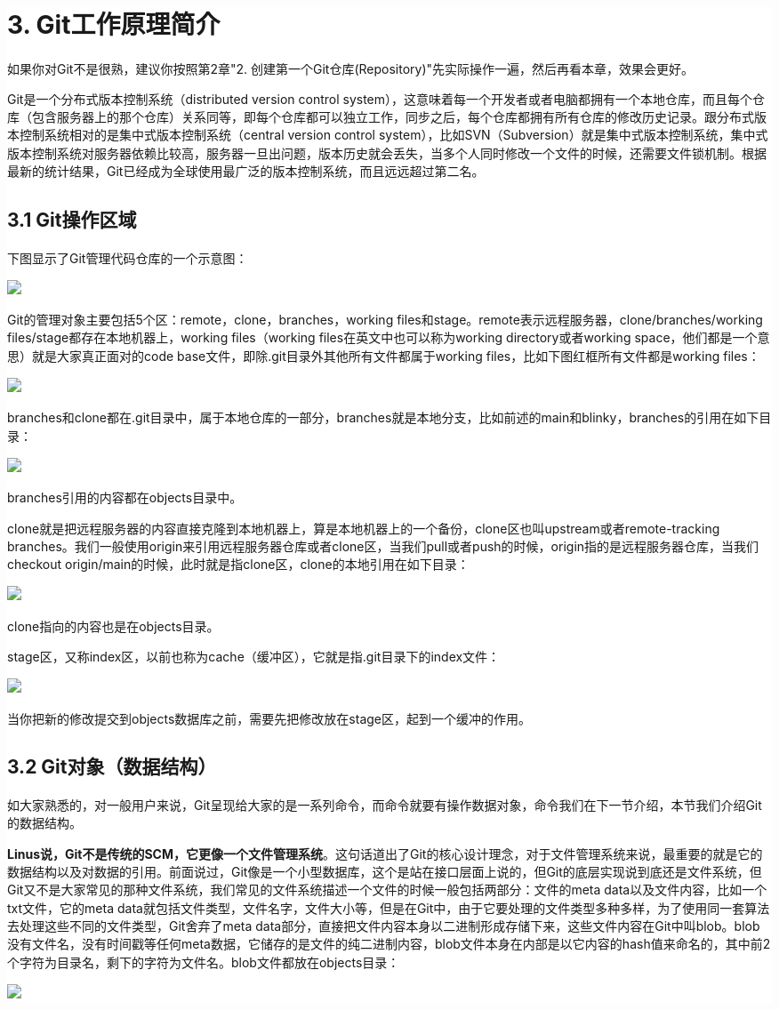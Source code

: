 **3\. Git工作原理简介**
=================

如果你对Git不是很熟，建议你按照第2章"2. 创建第一个Git仓库(Repository)"先实际操作一遍，然后再看本章，效果会更好。

Git是一个分布式版本控制系统（distributed version control system），这意味着每一个开发者或者电脑都拥有一个本地仓库，而且每个仓库（包含服务器上的那个仓库）关系同等，即每个仓库都可以独立工作，同步之后，每个仓库都拥有所有仓库的修改历史记录。跟分布式版本控制系统相对的是集中式版本控制系统（central version control system），比如SVN（Subversion）就是集中式版本控制系统，集中式版本控制系统对服务器依赖比较高，服务器一旦出问题，版本历史就会丢失，当多个人同时修改一个文件的时候，还需要文件锁机制。根据最新的统计结果，Git已经成为全球使用最广泛的版本控制系统，而且远远超过第二名。

**3.1 Git操作区域**
---------------

下图显示了Git管理代码仓库的一个示意图：

![](https://img2022.cnblogs.com/blog/1366713/202205/1366713-20220523103559102-1929639862.png)

Git的管理对象主要包括5个区：remote，clone，branches，working files和stage。remote表示远程服务器，clone/branches/working files/stage都存在本地机器上，working files（working files在英文中也可以称为working directory或者working space，他们都是一个意思）就是大家真正面对的code base文件，即除.git目录外其他所有文件都属于working files，比如下图红框所有文件都是working files：

![](https://img2022.cnblogs.com/blog/1366713/202205/1366713-20220523103559396-1243933194.png)

branches和clone都在.git目录中，属于本地仓库的一部分，branches就是本地分支，比如前述的main和blinky，branches的引用在如下目录：

![](https://img2022.cnblogs.com/blog/1366713/202205/1366713-20220523103559621-2076621654.png)

branches引用的内容都在objects目录中。

clone就是把远程服务器的内容直接克隆到本地机器上，算是本地机器上的一个备份，clone区也叫upstream或者remote-tracking branches。我们一般使用origin来引用远程服务器仓库或者clone区，当我们pull或者push的时候，origin指的是远程服务器仓库，当我们checkout origin/main的时候，此时就是指clone区，clone的本地引用在如下目录：

![](https://img2022.cnblogs.com/blog/1366713/202205/1366713-20220523103559856-677033530.png)

clone指向的内容也是在objects目录。

stage区，又称index区，以前也称为cache（缓冲区），它就是指.git目录下的index文件：

![](https://img2022.cnblogs.com/blog/1366713/202205/1366713-20220523103600220-348902692.png)

当你把新的修改提交到objects数据库之前，需要先把修改放在stage区，起到一个缓冲的作用。

**3.2 Git对象（数据结构）**
-------------------

如大家熟悉的，对一般用户来说，Git呈现给大家的是一系列命令，而命令就要有操作数据对象，命令我们在下一节介绍，本节我们介绍Git的数据结构。

**Linus说，Git不是传统的SCM，它更像一个文件管理系统**。这句话道出了Git的核心设计理念，对于文件管理系统来说，最重要的就是它的数据结构以及对数据的引用。前面说过，Git像是一个小型数据库，这个是站在接口层面上说的，但Git的底层实现说到底还是文件系统，但Git又不是大家常见的那种文件系统，我们常见的文件系统描述一个文件的时候一般包括两部分：文件的meta data以及文件内容，比如一个txt文件，它的meta data就包括文件类型，文件名字，文件大小等，但是在Git中，由于它要处理的文件类型多种多样，为了使用同一套算法去处理这些不同的文件类型，Git舍弃了meta data部分，直接把文件内容本身以二进制形成存储下来，这些文件内容在Git中叫blob。blob没有文件名，没有时间戳等任何meta数据，它储存的是文件的纯二进制内容，blob文件本身在内部是以它内容的hash值来命名的，其中前2个字符为目录名，剩下的字符为文件名。blob文件都放在objects目录：

![](https://img2022.cnblogs.com/blog/1366713/202205/1366713-20220523103600525-869126963.png)
